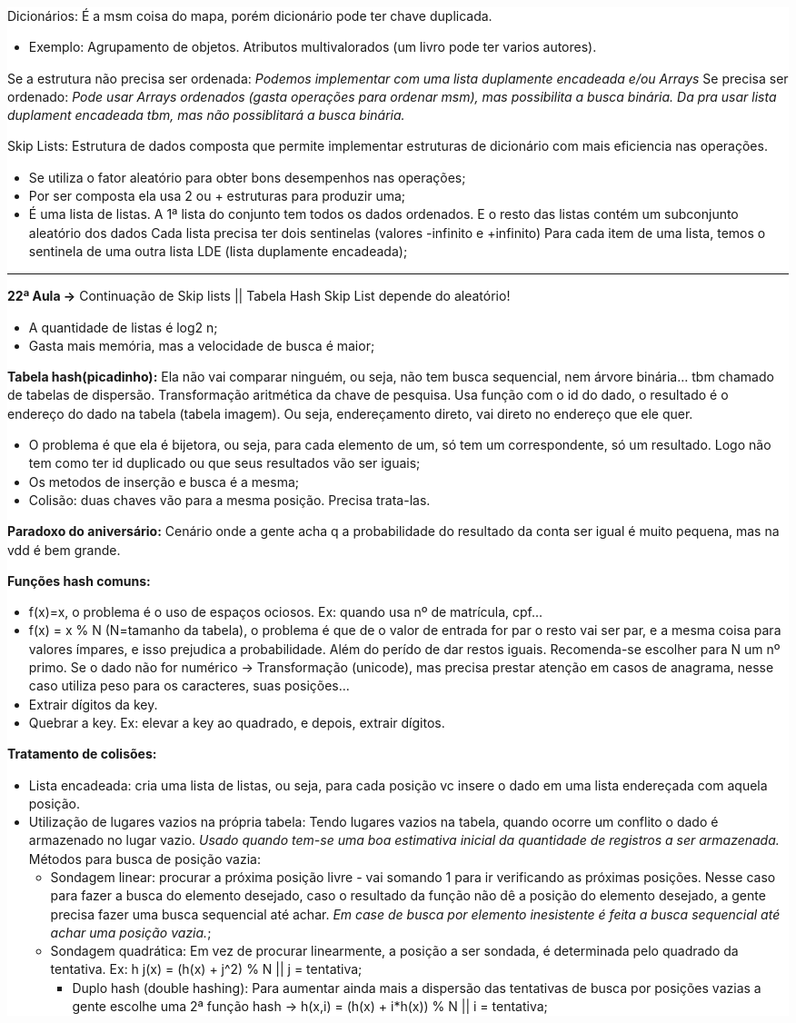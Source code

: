 Dicionários: É a msm coisa do mapa, porém dicionário pode ter chave duplicada.

- Exemplo: Agrupamento de objetos. Atributos multivalorados (um livro pode ter varios autores).

Se a estrutura não precisa ser ordenada:
*Podemos implementar com uma lista duplamente encadeada e/ou Arrays*
Se precisa ser ordenado:
*Pode usar Arrays ordenados (gasta operações para ordenar msm), mas possibilita a busca binária.
Da pra usar lista duplament encadeada tbm, mas não possiblitará a busca binária.*

Skip Lists: Estrutura de dados composta que permite implementar estruturas de dicionário com mais eficiencia nas operações.
- Se utiliza o fator aleatório para obter bons desempenhos nas operações;
- Por ser composta ela usa 2 ou + estruturas para produzir uma;
- É uma lista de listas. A 1ª lista do conjunto tem todos os dados ordenados. E o resto das listas contém um subconjunto aleatório dos dados
Cada lista precisa ter dois sentinelas (valores -infinito e +infinito)
Para cada item de uma lista, temos o sentinela de uma outra lista LDE (lista duplamente encadeada);

---

**22ª Aula ->** Continuação de Skip lists || Tabela Hash
 Skip List depende do aleatório!

- A quantidade de listas é log2 n;
- Gasta mais memória, mas a velocidade de busca é maior;

**Tabela hash(picadinho):** Ela não vai comparar ninguém, ou seja, não tem busca sequencial, nem árvore binária... tbm chamado de tabelas de dispersão. Transformação aritmética da chave de pesquisa. Usa função com o id do dado, o resultado é o endereço do dado na tabela (tabela imagem). Ou seja, endereçamento direto, vai direto no endereço que ele quer.
- O problema é que ela é bijetora, ou seja, para cada elemento de um, só tem um correspondente, só um resultado. Logo não tem como ter id duplicado ou que seus resultados vão ser iguais;
- Os metodos de inserção e busca é a mesma;
- Colisão: duas chaves vão para a mesma posição. Precisa trata-las.

**Paradoxo do aniversário:** Cenário onde a gente acha q a probabilidade do resultado da conta ser igual é muito pequena, mas na vdd é bem grande. 

**Funções hash comuns:** 
- f(x)=x, o problema é o uso de espaços ociosos. Ex: quando usa nº de matrícula, cpf...
- f(x) = x % N (N=tamanho da tabela), o problema é que de o valor de entrada for par o resto vai ser par, e a mesma coisa para valores ímpares, e isso prejudica a probabilidade. Além do perído de dar restos iguais. Recomenda-se escolher para N um nº primo. Se o dado não for numérico -> Transformação (unicode), mas precisa prestar atenção em casos de anagrama, nesse caso utiliza peso para os caracteres, suas posições...
- Extrair dígitos da key.
- Quebrar a key. Ex: elevar a key ao quadrado, e depois, extrair dígitos. 

**Tratamento de colisões:**

- Lista encadeada: cria uma lista de listas, ou seja, para cada posição vc insere o dado em uma lista endereçada com aquela posição.
- Utilização de lugares vazios na própria tabela: Tendo lugares vazios na tabela, quando ocorre um conflito o dado é armazenado no lugar vazio. *Usado quando tem-se uma boa estimativa inicial da quantidade de registros a ser armazenada.* Métodos para busca de posição vazia:
  - Sondagem linear: procurar a próxima posição livre - vai somando 1 para ir verificando as próximas posições. Nesse caso para fazer a busca do elemento desejado, caso o resultado da função não dê a posição do elemento desejado, a gente precisa fazer uma busca sequencial até achar. *Em case de busca por elemento inesistente é feita a busca sequencial até achar uma posição vazia.*;
  - Sondagem quadrática: Em vez de procurar linearmente, a posição a ser sondada, é determinada pelo quadrado da tentativa. Ex: h j(x) = (h(x) + j^2) % N || j = tentativa;
    - Duplo hash (double hashing): Para aumentar ainda mais a dispersão das tentativas de busca por posições vazias a gente escolhe uma 2ª função hash -> h(x,i) = (h(x) + i*h(x)) % N || i = tentativa;
